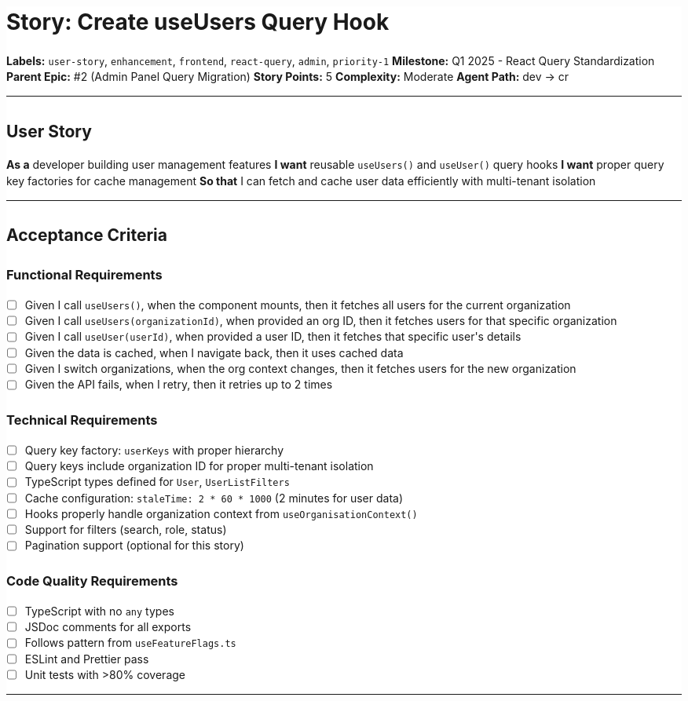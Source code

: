 # Story: Create useUsers Query Hook

**Labels:** `user-story`, `enhancement`, `frontend`, `react-query`, `admin`, `priority-1`
**Milestone:** Q1 2025 - React Query Standardization
**Parent Epic:** #2 (Admin Panel Query Migration)
**Story Points:** 5
**Complexity:** Moderate
**Agent Path:** dev → cr

---

## User Story

**As a** developer building user management features
**I want** reusable `useUsers()` and `useUser()` query hooks
**I want** proper query key factories for cache management
**So that** I can fetch and cache user data efficiently with multi-tenant isolation

---

## Acceptance Criteria

### Functional Requirements
- [ ] Given I call `useUsers()`, when the component mounts, then it fetches all users for the current organization
- [ ] Given I call `useUsers(organizationId)`, when provided an org ID, then it fetches users for that specific organization
- [ ] Given I call `useUser(userId)`, when provided a user ID, then it fetches that specific user's details
- [ ] Given the data is cached, when I navigate back, then it uses cached data
- [ ] Given I switch organizations, when the org context changes, then it fetches users for the new organization
- [ ] Given the API fails, when I retry, then it retries up to 2 times

### Technical Requirements
- [ ] Query key factory: `userKeys` with proper hierarchy
- [ ] Query keys include organization ID for proper multi-tenant isolation
- [ ] TypeScript types defined for `User`, `UserListFilters`
- [ ] Cache configuration: `staleTime: 2 * 60 * 1000` (2 minutes for user data)
- [ ] Hooks properly handle organization context from `useOrganisationContext()`
- [ ] Support for filters (search, role, status)
- [ ] Pagination support (optional for this story)

### Code Quality Requirements
- [ ] TypeScript with no `any` types
- [ ] JSDoc comments for all exports
- [ ] Follows pattern from `useFeatureFlags.ts`
- [ ] ESLint and Prettier pass
- [ ] Unit tests with >80% coverage

---